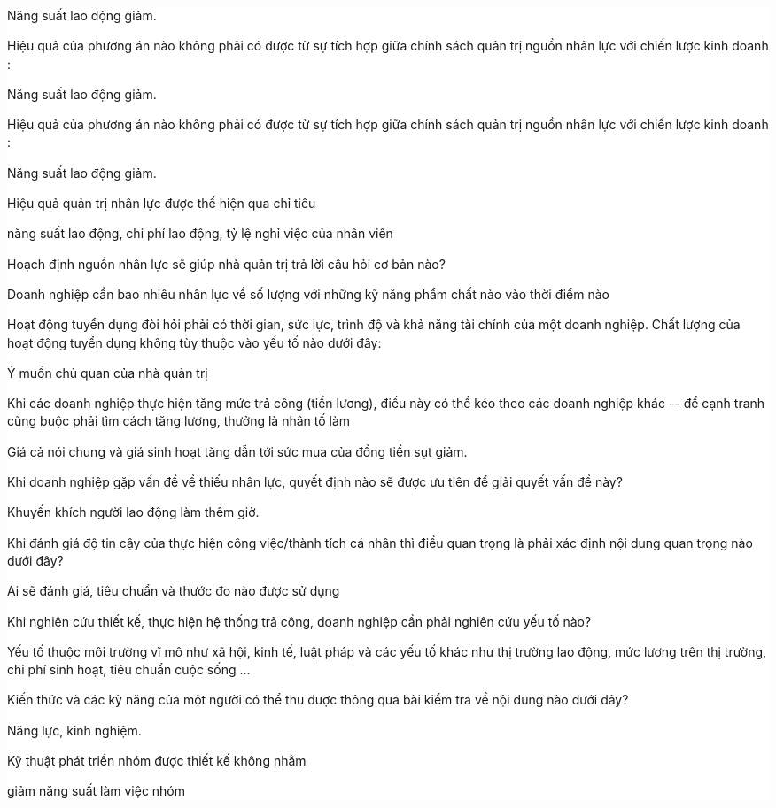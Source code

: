 Năng suất lao động giảm.

Hiệu quả của phương án nào không phải có được từ sự tích hợp giữa chính
sách quản trị nguồn nhân lực với chiến lược kinh doanh :

Năng suất lao động giảm.

Hiệu quả của phương án nào không phải có được từ sự tích hợp giữa chính
sách quản trị nguồn nhân lực với chiến lược kinh doanh :

Năng suất lao động giảm.

Hiệu quả quản trị nhân lực được thể hiện qua chỉ tiêu

năng suất lao động, chi phí lao động, tỷ lệ nghỉ việc của nhân viên

Hoạch định nguồn nhân lực sẽ giúp nhà quản trị trả lời câu hỏi cơ bản
nào?

Doanh nghiệp cần bao nhiêu nhân lực về số lượng với những kỹ năng phẩm
chất nào vào thời điểm nào

Hoạt động tuyển dụng đòi hỏi phải có thời gian, sức lực, trình độ và khả
năng tài chính của một doanh nghiệp. Chất lượng của hoạt động tuyển dụng
không tùy thuộc vào yếu tố nào dưới đây:

Ý muốn chủ quan của nhà quản trị

Khi các doanh nghiệp thực hiện tăng mức trả công (tiền lương), điều này
có thể kéo theo các doanh nghiệp khác -- để cạnh tranh cũng buộc phải
tìm cách tăng lương, thưởng là nhân tố làm

Giá cả nói chung và giá sinh hoạt tăng dẫn tới sức mua của đồng tiền sụt
giảm.

Khi doanh nghiệp gặp vấn đề về thiếu nhân lực, quyết định nào sẽ được ưu
tiên để giải quyết vấn đề này?

Khuyến khích người lao động làm thêm giờ.

Khi đánh giá độ tin cậy của thực hiện công việc/thành tích cá nhân thì
điều quan trọng là phải xác định nội dung quan trọng nào dưới đây?

Ai sẽ đánh giá, tiêu chuẩn và thước đo nào được sử dụng

Khi nghiên cứu thiết kế, thực hiện hệ thống trả công, doanh nghiệp cần
phải nghiên cứu yếu tố nào?

Yếu tố thuộc môi trường vĩ mô như xã hội, kinh tế, luật pháp và các yếu
tố khác như thị trường lao động, mức lương trên thị trường, chi phí sinh
hoạt, tiêu chuẩn cuộc sống ...

Kiến thức và các kỹ năng của một người có thể thu được thông qua bài
kiểm tra về nội dung nào dưới đây?

Năng lực, kinh nghiệm.

Kỹ thuật phát triển nhóm được thiết kế không nhằm

giảm năng suất làm việc nhóm
